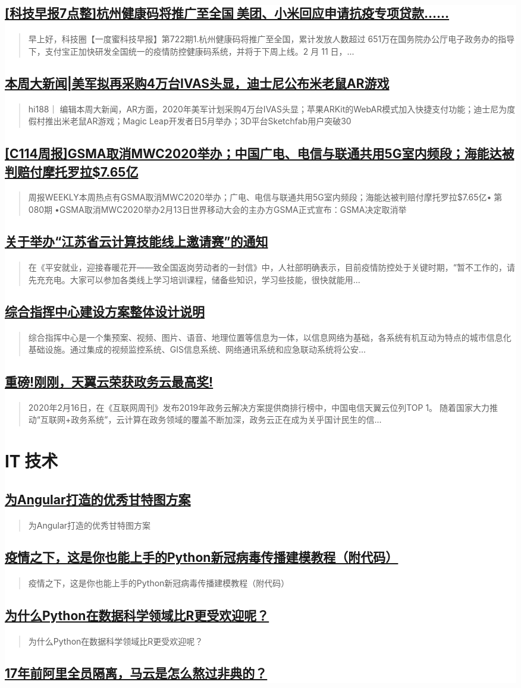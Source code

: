  ## [\[科技早报7点整\]杭州健康码将推广至全国 美团、小米回应申请抗疫专项贷款……](http://mp.weixin.qq.com/s?src=11&timestamp=1581928206&ver=2163&signature=lD68eDqXla0JtMXUG9t1CJ2gdVFFxbOqNyTMw-drkQuI9uQ02gI2ukFbDhBL29n4uHZCmQ3EKE0znNy-Q1Gfo*25edxNQwWx3ken-2OozxOySzo0a054xuA97ePGtgAR&new=1)
 > 早上好，科技圈【一度蜜科技早报】第722期1.杭州健康码将推广至全国，累计发放人数超过 651万在国务院办公厅电子政务办的指导下，支付宝正加快研发全国统一的疫情防控健康码系统，并将于下周上线。2 月 11 日，...
 ## [本周大新闻|美军拟再采购4万台IVAS头显，迪士尼公布米老鼠AR游戏](http://mp.weixin.qq.com/s?src=11&timestamp=1581928206&ver=2163&signature=2pq2zTSFjlifeETQEvO7zlezHhkd5dIQUTF4zFxgDqyCNK0ivEYmmreUyLkkix3aPNsyqnED0J05ijKOdORMEMqpXgj8ZsCKY1xpSMIXQ13MZ2cOEtcz1QSvI4CiA2Bg&new=1)
 > hi188｜ 编辑本周大新闻，AR方面，2020年美军计划采购4万台IVAS头显；苹果ARKit的WebAR模式加入快捷支付功能；迪士尼为度假村推出米老鼠AR游戏；Magic Leap开发者日5月举办；3D平台Sketchfab用户突破30
 ## [\[C114周报\]GSMA取消MWC2020举办；中国广电、电信与联通共用5G室内频段；海能达被判赔付摩托罗拉$7.65亿](http://mp.weixin.qq.com/s?src=11&timestamp=1581928206&ver=2163&signature=clrL0Y-ourcZ6Bq5krQpZWcMaNThjQAGlV7r*7Ya2VlorZ8*a3KzYzlQ6T1X*Wps0efSGgok84A51ON7rNzwLp-VMCotUwENrHxm46Ot-PLlXADFobE2kD06bFxZvAUw&new=1)
 > 周报WEEKLY本周热点有GSMA取消MWC2020举办；广电、电信与联通共用5G室内频段；海能达被判赔付摩托罗拉$7.65亿• 第080期 •GSMA取消MWC2020举办2月13日世界移动大会的主办方GSMA正式宣布：GSMA决定取消举
 ## [关于举办“江苏省云计算技能线上邀请赛”的通知](http://mp.weixin.qq.com/s?src=11&timestamp=1581928206&ver=2163&signature=5ya-5YH3DBKEMfvAZLJkAfkHNfPfC8bnO73sMLdiaK8TflEuwTbM2j1hG4vq1z*z*G2yzdgwM3XId0OPfYKrQhUoTdtbn9D8TWr8P4TkzzXTCRD*ryxDLdpA8D94zDDt&new=1)
 > 在《平安就业，迎接春暖花开——致全国返岗劳动者的一封信》中，人社部明确表示，目前疫情防控处于关键时期，“暂不工作的，请先充充电。大家可以参加各类线上学习培训课程，储备些知识，学习些技能，很快就能用...
 ## [综合指挥中心建设方案整体设计说明](http://mp.weixin.qq.com/s?src=11&timestamp=1581928206&ver=2163&signature=FDl56mGGyHn6Or2RZQZI-S1IvixXvV2a7WjDwJQGnr5AX423QCLWDjpM0eEudF6WlX8KDi3chcg2583f-GpBEPeviXIn1THsj9grZkkaEfib5MaxeFnuAJ545jf88lEA&new=1)
 > 综合指挥中心是一个集预案、视频、图片、语音、地理位置等信息为一体，以信息网络为基础，各系统有机互动为特点的城市信息化基础设施。通过集成的视频监控系统、GIS信息系统、网络通讯系统和应急联动系统将公安...
 ## [重磅!刚刚，天翼云荣获政务云最高奖!](http://mp.weixin.qq.com/s?src=11&timestamp=1581928206&ver=2163&signature=QepGa*rqOOt*oRbuHvpCslETl6V*bIAYHME-Zo2q4QZwf6H*7ykfcmDUNDE6kdRNwoyGXzEMnNoCZbSowGDD1eHxphV80gLQ*7j0CqjkMAE2c95FOrr5*3kcfNMkPbDj&new=1)
 > 2020年2月16日，在《互联网周刊》发布2019年政务云解决方案提供商排行榜中，中国电信天翼云位列TOP 1。 随着国家大力推动“互联网+政务系统”，云计算在政务领域的覆盖不断加深，政务云正在成为关乎国计民生的信...
# IT 技术 
 ## [为Angular打造的优秀甘特图方案](http://developer.51cto.com/art/202002/610659.htm)
 > 为Angular打造的优秀甘特图方案
 ## [疫情之下，这是你也能上手的Python新冠病毒传播建模教程（附代码）](http://news.51cto.com/art/202002/610701.htm)
 > 疫情之下，这是你也能上手的Python新冠病毒传播建模教程（附代码）
 ## [为什么Python在数据科学领域比R更受欢迎呢？](http://developer.51cto.com/art/202002/610657.htm)
 > 为什么Python在数据科学领域比R更受欢迎呢？
 ## [17年前阿里全员隔离，马云是怎么熬过非典的？](http://news.51cto.com/art/202002/610647.htm)